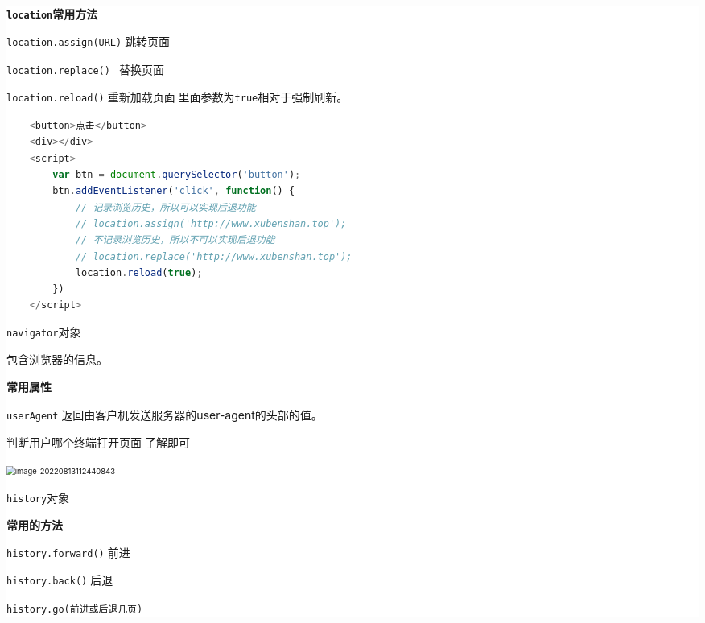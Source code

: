 **`location`常用方法**

`location.assign(URL)` 跳转页面

`location.replace() ` 替换页面

`location.reload()` 重新加载页面  里面参数为`true`相对于强制刷新。

```javascript
    <button>点击</button>
    <div></div>
    <script>
        var btn = document.querySelector('button');
        btn.addEventListener('click', function() {
            // 记录浏览历史，所以可以实现后退功能
            // location.assign('http://www.xubenshan.top');
            // 不记录浏览历史，所以不可以实现后退功能
            // location.replace('http://www.xubenshan.top');
            location.reload(true);
        })
    </script>
```

`navigator`对象

包含浏览器的信息。

**常用属性**

`userAgent` 返回由客户机发送服务器的user-agent的头部的值。

判断用户哪个终端打开页面  了解即可

<img src="https://cdn.jsdelivr.net/gh/xubenshan/pic-blog@main/img/image-20220813112440843.png" alt="image-20220813112440843" style="zoom:67%;" />

`history`对象

**常用的方法**

`history.forward()` 前进

`history.back()`  后退

`history.go(前进或后退几页)`





